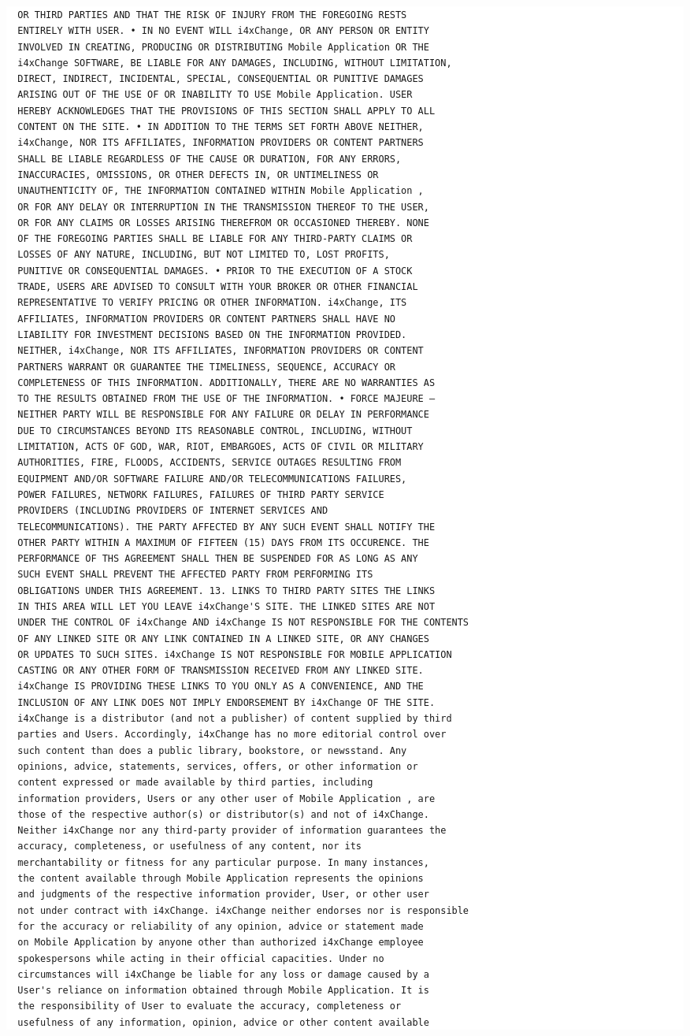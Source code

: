       OR THIRD PARTIES AND THAT THE RISK OF INJURY FROM THE FOREGOING RESTS
      ENTIRELY WITH USER. • IN NO EVENT WILL i4xChange, OR ANY PERSON OR ENTITY
      INVOLVED IN CREATING, PRODUCING OR DISTRIBUTING Mobile Application OR THE
      i4xChange SOFTWARE, BE LIABLE FOR ANY DAMAGES, INCLUDING, WITHOUT LIMITATION,
      DIRECT, INDIRECT, INCIDENTAL, SPECIAL, CONSEQUENTIAL OR PUNITIVE DAMAGES
      ARISING OUT OF THE USE OF OR INABILITY TO USE Mobile Application. USER
      HEREBY ACKNOWLEDGES THAT THE PROVISIONS OF THIS SECTION SHALL APPLY TO ALL
      CONTENT ON THE SITE. • IN ADDITION TO THE TERMS SET FORTH ABOVE NEITHER,
      i4xChange, NOR ITS AFFILIATES, INFORMATION PROVIDERS OR CONTENT PARTNERS
      SHALL BE LIABLE REGARDLESS OF THE CAUSE OR DURATION, FOR ANY ERRORS,
      INACCURACIES, OMISSIONS, OR OTHER DEFECTS IN, OR UNTIMELINESS OR
      UNAUTHENTICITY OF, THE INFORMATION CONTAINED WITHIN Mobile Application ,
      OR FOR ANY DELAY OR INTERRUPTION IN THE TRANSMISSION THEREOF TO THE USER,
      OR FOR ANY CLAIMS OR LOSSES ARISING THEREFROM OR OCCASIONED THEREBY. NONE
      OF THE FOREGOING PARTIES SHALL BE LIABLE FOR ANY THIRD-PARTY CLAIMS OR
      LOSSES OF ANY NATURE, INCLUDING, BUT NOT LIMITED TO, LOST PROFITS,
      PUNITIVE OR CONSEQUENTIAL DAMAGES. • PRIOR TO THE EXECUTION OF A STOCK
      TRADE, USERS ARE ADVISED TO CONSULT WITH YOUR BROKER OR OTHER FINANCIAL
      REPRESENTATIVE TO VERIFY PRICING OR OTHER INFORMATION. i4xChange, ITS
      AFFILIATES, INFORMATION PROVIDERS OR CONTENT PARTNERS SHALL HAVE NO
      LIABILITY FOR INVESTMENT DECISIONS BASED ON THE INFORMATION PROVIDED.
      NEITHER, i4xChange, NOR ITS AFFILIATES, INFORMATION PROVIDERS OR CONTENT
      PARTNERS WARRANT OR GUARANTEE THE TIMELINESS, SEQUENCE, ACCURACY OR
      COMPLETENESS OF THIS INFORMATION. ADDITIONALLY, THERE ARE NO WARRANTIES AS
      TO THE RESULTS OBTAINED FROM THE USE OF THE INFORMATION. • FORCE MAJEURE –
      NEITHER PARTY WILL BE RESPONSIBLE FOR ANY FAILURE OR DELAY IN PERFORMANCE
      DUE TO CIRCUMSTANCES BEYOND ITS REASONABLE CONTROL, INCLUDING, WITHOUT
      LIMITATION, ACTS OF GOD, WAR, RIOT, EMBARGOES, ACTS OF CIVIL OR MILITARY
      AUTHORITIES, FIRE, FLOODS, ACCIDENTS, SERVICE OUTAGES RESULTING FROM
      EQUIPMENT AND/OR SOFTWARE FAILURE AND/OR TELECOMMUNICATIONS FAILURES,
      POWER FAILURES, NETWORK FAILURES, FAILURES OF THIRD PARTY SERVICE
      PROVIDERS (INCLUDING PROVIDERS OF INTERNET SERVICES AND
      TELECOMMUNICATIONS). THE PARTY AFFECTED BY ANY SUCH EVENT SHALL NOTIFY THE
      OTHER PARTY WITHIN A MAXIMUM OF FIFTEEN (15) DAYS FROM ITS OCCURENCE. THE
      PERFORMANCE OF THS AGREEMENT SHALL THEN BE SUSPENDED FOR AS LONG AS ANY
      SUCH EVENT SHALL PREVENT THE AFFECTED PARTY FROM PERFORMING ITS
      OBLIGATIONS UNDER THIS AGREEMENT. 13. LINKS TO THIRD PARTY SITES THE LINKS
      IN THIS AREA WILL LET YOU LEAVE i4xChange'S SITE. THE LINKED SITES ARE NOT
      UNDER THE CONTROL OF i4xChange AND i4xChange IS NOT RESPONSIBLE FOR THE CONTENTS
      OF ANY LINKED SITE OR ANY LINK CONTAINED IN A LINKED SITE, OR ANY CHANGES
      OR UPDATES TO SUCH SITES. i4xChange IS NOT RESPONSIBLE FOR MOBILE APPLICATION
      CASTING OR ANY OTHER FORM OF TRANSMISSION RECEIVED FROM ANY LINKED SITE.
      i4xChange IS PROVIDING THESE LINKS TO YOU ONLY AS A CONVENIENCE, AND THE
      INCLUSION OF ANY LINK DOES NOT IMPLY ENDORSEMENT BY i4xChange OF THE SITE.
      i4xChange is a distributor (and not a publisher) of content supplied by third
      parties and Users. Accordingly, i4xChange has no more editorial control over
      such content than does a public library, bookstore, or newsstand. Any
      opinions, advice, statements, services, offers, or other information or
      content expressed or made available by third parties, including
      information providers, Users or any other user of Mobile Application , are
      those of the respective author(s) or distributor(s) and not of i4xChange.
      Neither i4xChange nor any third-party provider of information guarantees the
      accuracy, completeness, or usefulness of any content, nor its
      merchantability or fitness for any particular purpose. In many instances,
      the content available through Mobile Application represents the opinions
      and judgments of the respective information provider, User, or other user
      not under contract with i4xChange. i4xChange neither endorses nor is responsible
      for the accuracy or reliability of any opinion, advice or statement made
      on Mobile Application by anyone other than authorized i4xChange employee
      spokespersons while acting in their official capacities. Under no
      circumstances will i4xChange be liable for any loss or damage caused by a
      User's reliance on information obtained through Mobile Application. It is
      the responsibility of User to evaluate the accuracy, completeness or
      usefulness of any information, opinion, advice or other content available